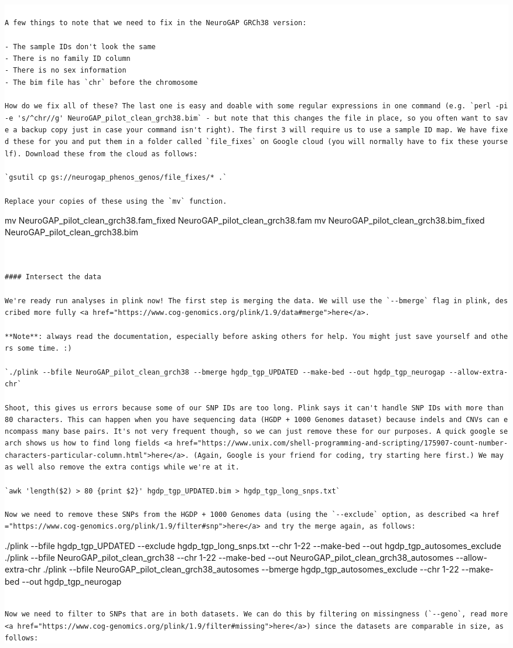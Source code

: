 ```

A few things to note that we need to fix in the NeuroGAP GRCh38 version:

- The sample IDs don't look the same
- There is no family ID column
- There is no sex information
- The bim file has `chr` before the chromosome

How do we fix all of these? The last one is easy and doable with some regular expressions in one command (e.g. `perl -pi -e 's/^chr//g' NeuroGAP_pilot_clean_grch38.bim` - but note that this changes the file in place, so you often want to save a backup copy just in case your command isn't right). The first 3 will require us to use a sample ID map. We have fixed these for you and put them in a folder called `file_fixes` on Google cloud (you will normally have to fix these yourself). Download these from the cloud as follows:

`gsutil cp gs://neurogap_phenos_genos/file_fixes/* .` 

Replace your copies of these using the `mv` function.

```
mv NeuroGAP_pilot_clean_grch38.fam_fixed NeuroGAP_pilot_clean_grch38.fam
mv NeuroGAP_pilot_clean_grch38.bim_fixed NeuroGAP_pilot_clean_grch38.bim
```
    

#### Intersect the data

We're ready run analyses in plink now! The first step is merging the data. We will use the `--bmerge` flag in plink, described more fully <a href="https://www.cog-genomics.org/plink/1.9/data#merge">here</a>. 

**Note**: always read the documentation, especially before asking others for help. You might just save yourself and others some time. :)

`./plink --bfile NeuroGAP_pilot_clean_grch38 --bmerge hgdp_tgp_UPDATED --make-bed --out hgdp_tgp_neurogap --allow-extra-chr`

Shoot, this gives us errors because some of our SNP IDs are too long. Plink says it can't handle SNP IDs with more than 80 characters. This can happen when you have sequencing data (HGDP + 1000 Genomes dataset) because indels and CNVs can encompass many base pairs. It's not very frequent though, so we can just remove these for our purposes. A quick google search shows us how to find long fields <a href="https://www.unix.com/shell-programming-and-scripting/175907-count-number-characters-particular-column.html">here</a>. (Again, Google is your friend for coding, try starting here first.) We may as well also remove the extra contigs while we're at it.

`awk 'length($2) > 80 {print $2}' hgdp_tgp_UPDATED.bim > hgdp_tgp_long_snps.txt`

Now we need to remove these SNPs from the HGDP + 1000 Genomes data (using the `--exclude` option, as described <a href="https://www.cog-genomics.org/plink/1.9/filter#snp">here</a> and try the merge again, as follows:

```
./plink --bfile hgdp_tgp_UPDATED --exclude hgdp_tgp_long_snps.txt --chr 1-22 --make-bed --out hgdp_tgp_autosomes_exclude
./plink --bfile NeuroGAP_pilot_clean_grch38 --chr 1-22 --make-bed --out NeuroGAP_pilot_clean_grch38_autosomes --allow-extra-chr
./plink --bfile NeuroGAP_pilot_clean_grch38_autosomes --bmerge hgdp_tgp_autosomes_exclude --chr 1-22 --make-bed --out hgdp_tgp_neurogap
```

Now we need to filter to SNPs that are in both datasets. We can do this by filtering on missingness (`--geno`, read more <a href="https://www.cog-genomics.org/plink/1.9/filter#missing">here</a>) since the datasets are comparable in size, as follows:

```